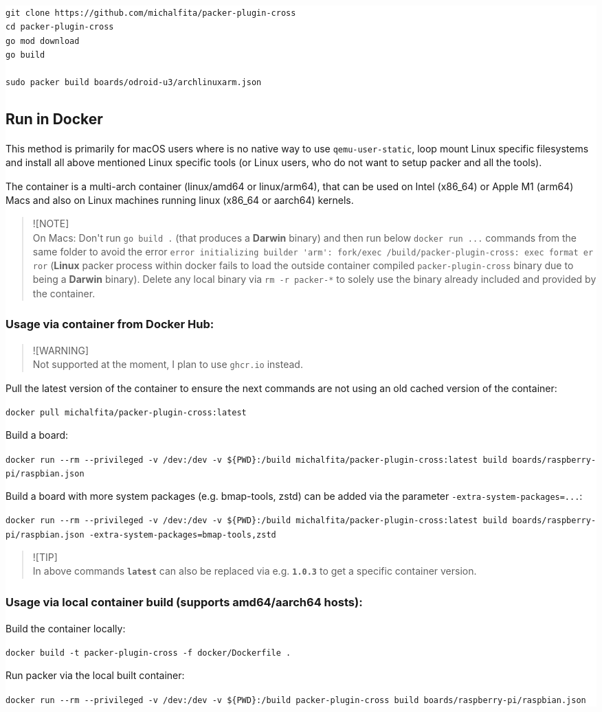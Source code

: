 ```
git clone https://github.com/michalfita/packer-plugin-cross
cd packer-plugin-cross
go mod download
go build

sudo packer build boards/odroid-u3/archlinuxarm.json
```

## Run in Docker

This method is primarily for macOS users where is no native way to use `qemu-user-static`, loop mount Linux specific filesystems and install all above mentioned Linux specific tools (or Linux users, who do not want to setup packer and all the tools).

The container is a multi-arch container (linux/amd64 or linux/arm64), that can be used on Intel (x86_64) or Apple M1 (arm64) Macs and also on Linux machines running linux (x86_64 or aarch64) kernels.

> ![NOTE]  
> On Macs: Don't run `go build .` (that produces a **Darwin** binary) and then run below `docker run ...` commands from the same folder to avoid the error `error initializing builder 'arm': fork/exec /build/packer-plugin-cross: exec format error` (**Linux** packer process within docker fails to load the outside container compiled `packer-plugin-cross` binary due to being a **Darwin** binary). Delete any local binary via `rm -r packer-*` to solely use the binary already included and provided by the container.

### Usage via container from Docker Hub:

> ![WARNING]  
> Not supported at the moment, I plan to use `ghcr.io` instead.

Pull the latest version of the container to ensure the next commands are not using an old cached version of the container:
```
docker pull michalfita/packer-plugin-cross:latest
```

Build a board:
```
docker run --rm --privileged -v /dev:/dev -v ${PWD}:/build michalfita/packer-plugin-cross:latest build boards/raspberry-pi/raspbian.json
```
Build a board with more system packages (e.g. bmap-tools, zstd) can be added via the parameter `-extra-system-packages=...`:
```
docker run --rm --privileged -v /dev:/dev -v ${PWD}:/build michalfita/packer-plugin-cross:latest build boards/raspberry-pi/raspbian.json -extra-system-packages=bmap-tools,zstd
```

> ![TIP]  
> In above commands **`latest`** can also be replaced via e.g. **`1.0.3`** to get a specific container version.

### Usage via local container build (supports amd64/aarch64 hosts):
Build the container locally:
```
docker build -t packer-plugin-cross -f docker/Dockerfile .
```
Run packer via the local built container:
```
docker run --rm --privileged -v /dev:/dev -v ${PWD}:/build packer-plugin-cross build boards/raspberry-pi/raspbian.json
```


[github]: https://github.com/michalfita/packer-plugin-cross/actions
[godoc-badge]: https://godoc.org/github.com/michalfita/packer-plugin-cross?status.svg
[godoc]: https://godoc.org/github.com/michalfita/packer-plugin-cross
[report-badge]: https://goreportcard.com/badge/github.com/michalfita/packer-plugin-cross
[report]: https://goreportcard.com/report/github.com/michalfita/packer-plugin-cross
[docker-hub]: https://hub.docker.com/r/michalfita/packer-plugin-cross
[docker-pulls]: https://img.shields.io/docker/pulls/michalfita/packer-plugin-cross
[docker-size]: https://img.shields.io/docker/image-size/michalfita/packer-plugin-cross
[docker-version]: https://img.shields.io/docker/v/michalfita/packer-plugin-cross?sort=semver